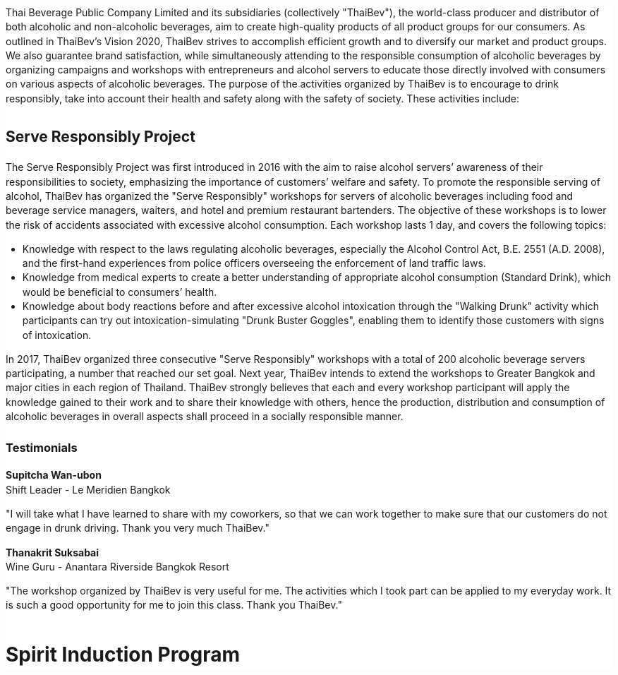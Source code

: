 Thai Beverage Public Company Limited and its subsidiaries (collectively "ThaiBev"), the world-class producer and distributor of both alcoholic and non-alcoholic beverages, aim to create high-quality products of all product groups for our consumers. As outlined in ThaiBev’s Vision 2020, ThaiBev strives to accomplish efficient growth and to diversify our market and product groups. We also guarantee brand satisfaction, while simultaneously attending to the responsible consumption of alcoholic beverages by organizing campaigns and workshops with entrepreneurs and alcohol servers to educate those directly involved with consumers on various aspects of alcoholic beverages. The purpose of the activities organized by ThaiBev is to encourage to drink responsibly, take into account their health and safety along with the safety of society. These activities include:

## Serve Responsibly Project

The Serve Responsibly Project was first introduced in 2016 with the aim to raise alcohol servers’ awareness of their responsibilities to society, emphasizing the importance of customers’ welfare and safety. To promote the responsible serving of alcohol, ThaiBev has organized the "Serve Responsibly" workshops for servers of alcoholic beverages including food and beverage service managers, waiters, and hotel and premium restaurant bartenders. The objective of these workshops is to lower the risk of accidents associated with excessive alcohol consumption. Each workshop lasts 1 day, and covers the following topics:

- Knowledge with respect to the laws regulating alcoholic beverages, especially the Alcohol Control Act, B.E. 2551 (A.D. 2008), and the first-hand experiences from police officers overseeing the enforcement of land traffic laws.
- Knowledge from medical experts to create a better understanding of appropriate alcohol consumption (Standard Drink), which would be beneficial to consumers’ health.
- Knowledge about body reactions before and after excessive alcohol intoxication through the "Walking Drunk" activity which participants can try out intoxication-simulating "Drunk Buster Goggles", enabling them to identify those customers with signs of intoxication.

In 2017, ThaiBev organized three consecutive "Serve Responsibly" workshops with a total of 200 alcoholic beverage servers participating, a number that reached our set goal. Next year, ThaiBev intends to extend the workshops to Greater Bangkok and major cities in each region of Thailand. ThaiBev strongly believes that each and every workshop participant will apply the knowledge gained to their work and to share their knowledge with others, hence the production, distribution and consumption of alcoholic beverages in overall aspects shall proceed in a socially responsible manner.

### Testimonials

**Supitcha Wan-ubon**  
Shift Leader - Le Meridien Bangkok

"I will take what I have learned to share with my coworkers, so that we can work together to make sure that our customers do not engage in drunk driving. Thank you very much ThaiBev."

**Thanakrit Suksabai**  
Wine Guru - Anantara Riverside Bangkok Resort

"The workshop organized by ThaiBev is very useful for me. The activities which I took part can be applied to my everyday work. It is such a good opportunity for me to join this class. Thank you ThaiBev."

# Spirit Induction Program
